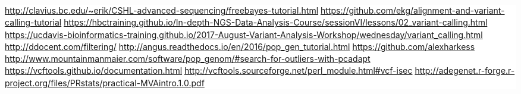 http://clavius.bc.edu/~erik/CSHL-advanced-sequencing/freebayes-tutorial.html
https://github.com/ekg/alignment-and-variant-calling-tutorial
https://hbctraining.github.io/In-depth-NGS-Data-Analysis-Course/sessionVI/lessons/02_variant-calling.html
https://ucdavis-bioinformatics-training.github.io/2017-August-Variant-Analysis-Workshop/wednesday/variant_calling.html
http://ddocent.com/filtering/
http://angus.readthedocs.io/en/2016/pop_gen_tutorial.html
https://github.com/alexharkess
http://www.mountainmanmaier.com/software/pop_genom/#search-for-outliers-with-pcadapt
https://vcftools.github.io/documentation.html
http://vcftools.sourceforge.net/perl_module.html#vcf-isec
http://adegenet.r-forge.r-project.org/files/PRstats/practical-MVAintro.1.0.pdf

